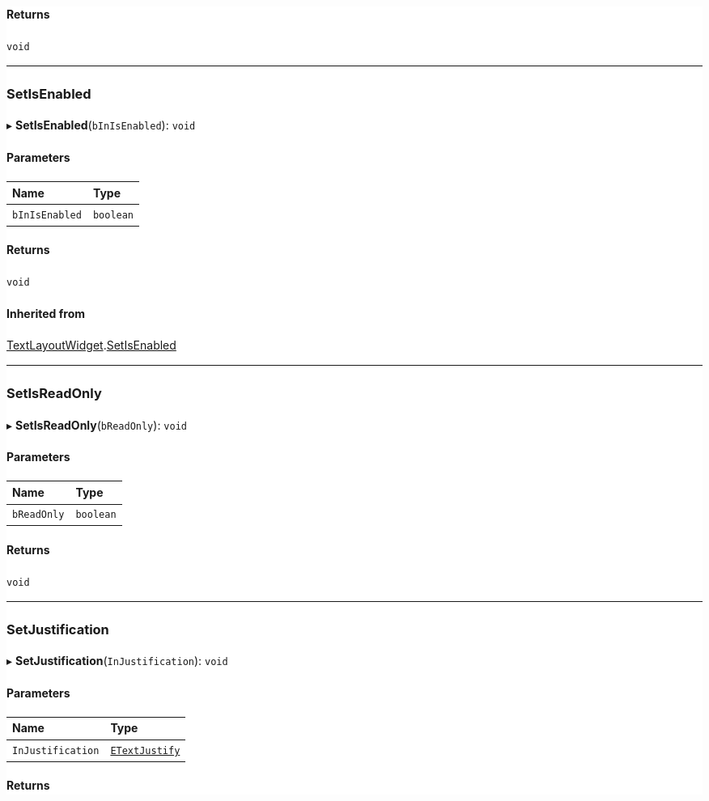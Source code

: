 #### Returns

`void`

___

### SetIsEnabled

▸ **SetIsEnabled**(`bInIsEnabled`): `void`

#### Parameters

| Name | Type |
| :------ | :------ |
| `bInIsEnabled` | `boolean` |

#### Returns

`void`

#### Inherited from

[TextLayoutWidget](ue_ue.TextLayoutWidget.md).[SetIsEnabled](ue_ue.TextLayoutWidget.md#setisenabled)

___

### SetIsReadOnly

▸ **SetIsReadOnly**(`bReadOnly`): `void`

#### Parameters

| Name | Type |
| :------ | :------ |
| `bReadOnly` | `boolean` |

#### Returns

`void`

___

### SetJustification

▸ **SetJustification**(`InJustification`): `void`

#### Parameters

| Name | Type |
| :------ | :------ |
| `InJustification` | [`ETextJustify`](../enums/ue_ue.ETextJustify.md) |

#### Returns
